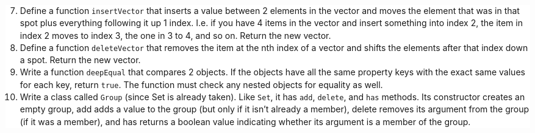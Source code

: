 7. Define a function `insertVector` that inserts a value between 2 elements in the vector and moves the element that was in that spot plus everything following it up 1 index. I.e. if you have 4 items in the vector and insert something into index 2, the item in index 2 moves to index 3, the one in 3 to 4, and so on. Return the new vector.
8. Define a function `deleteVector` that removes the item at the nth index of a vector and shifts the elements after that index down a spot. Return the new vector.
9. Write a function `deepEqual` that compares 2 objects. If the objects have all the same property keys with the exact same values for each key, return `true`. The function must check any nested objects for equality as well.
10. Write a class called `Group` (since Set is already taken). Like `Set`, it has `add`, `delete`, and `has` methods. Its constructor creates an empty group, add adds a value to the group (but only if it isn’t already a member), delete removes its argument from the group (if it was a member), and has returns a boolean value indicating whether its argument is a member of the group.
